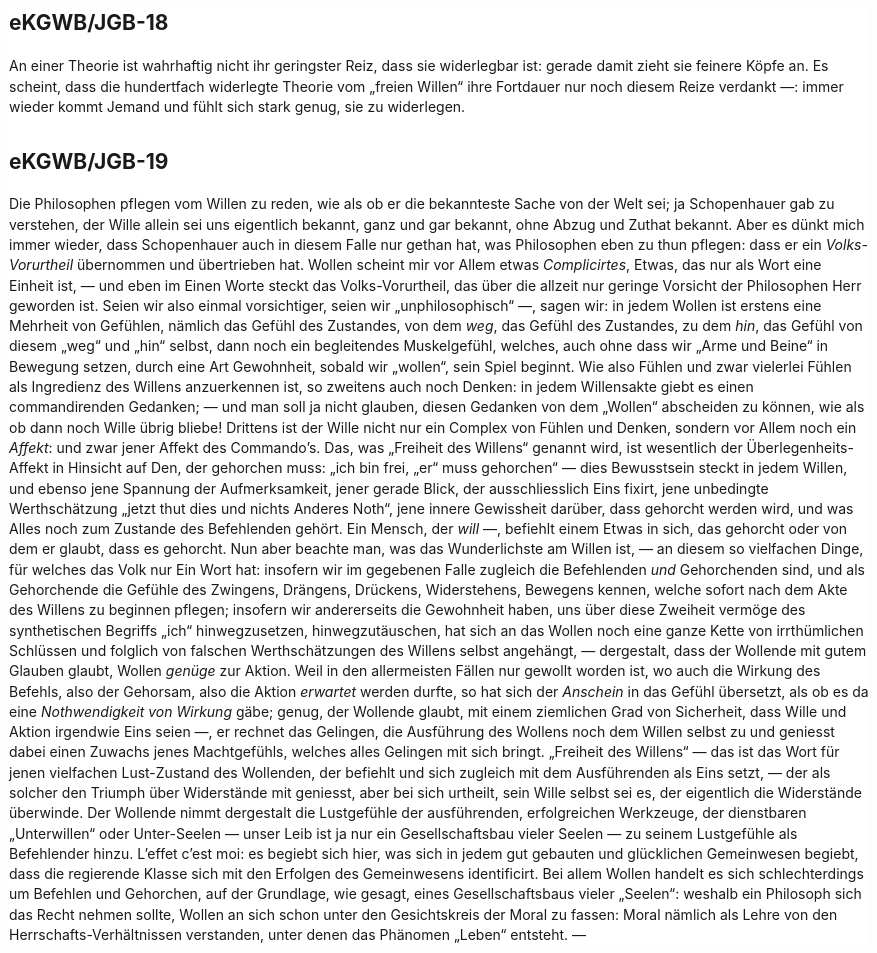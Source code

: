 ## eKGWB/JGB-18

An einer Theorie ist wahrhaftig nicht ihr geringster Reiz, dass sie widerlegbar ist: gerade damit zieht sie feinere Köpfe an. Es scheint, dass die hundertfach widerlegte Theorie vom „freien Willen“ ihre Fortdauer nur noch diesem Reize verdankt —: immer wieder kommt Jemand und fühlt sich stark genug, sie zu widerlegen.

## eKGWB/JGB-19

Die Philosophen pflegen vom Willen zu reden, wie als ob er die bekannteste Sache von der Welt sei; ja Schopenhauer gab zu verstehen, der Wille allein sei uns eigentlich bekannt, ganz und gar bekannt, ohne Abzug und Zuthat bekannt. Aber es dünkt mich immer wieder, dass Schopenhauer auch in diesem Falle nur gethan hat, was Philosophen eben zu thun pflegen: dass er ein *Volks-Vorurtheil* übernommen und übertrieben hat. Wollen scheint mir vor Allem etwas *Complicirtes*, Etwas, das nur als Wort eine Einheit ist, — und eben im Einen Worte steckt das Volks-Vorurtheil, das über die allzeit nur geringe Vorsicht der Philosophen Herr geworden ist. Seien wir also einmal vorsichtiger, seien wir „unphilosophisch“ —, sagen wir: in jedem Wollen ist erstens eine Mehrheit von Gefühlen, nämlich das Gefühl des Zustandes, von dem *weg*, das Gefühl des Zustandes, zu dem *hin*, das Gefühl von diesem „weg“ und „hin“ selbst, dann noch ein begleitendes Muskelgefühl, welches, auch ohne dass wir „Arme und Beine“ in Bewegung setzen, durch eine Art Gewohnheit, sobald wir „wollen“, sein Spiel beginnt. Wie also Fühlen und zwar vielerlei Fühlen als Ingredienz des Willens anzuerkennen ist, so zweitens auch noch Denken: in jedem Willensakte giebt es einen commandirenden Gedanken; — und man soll ja nicht glauben, diesen Gedanken von dem „Wollen“ abscheiden zu können, wie als ob dann noch Wille übrig bliebe! Drittens ist der Wille nicht nur ein Complex von Fühlen und Denken, sondern vor Allem noch ein *Affekt*: und zwar jener Affekt des Commando’s. Das, was „Freiheit des Willens“ genannt wird, ist wesentlich der Überlegenheits-Affekt in Hinsicht auf Den, der gehorchen muss: „ich bin frei, „er“ muss gehorchen“ — dies Bewusstsein steckt in jedem Willen, und ebenso jene Spannung der Aufmerksamkeit, jener gerade Blick, der ausschliesslich Eins fixirt, jene unbedingte Werthschätzung „jetzt thut dies und nichts Anderes Noth“, jene innere Gewissheit darüber, dass gehorcht werden wird, und was Alles noch zum Zustande des Befehlenden gehört. Ein Mensch, der *will* —, befiehlt einem Etwas in sich, das gehorcht oder von dem er glaubt, dass es gehorcht. Nun aber beachte man, was das Wunderlichste am Willen ist, — an diesem so vielfachen Dinge, für welches das Volk nur Ein Wort hat: insofern wir im gegebenen Falle zugleich die Befehlenden *und* Gehorchenden sind, und als Gehorchende die Gefühle des Zwingens, Drängens, Drückens, Widerstehens, Bewegens kennen, welche sofort nach dem Akte des Willens zu beginnen pflegen; insofern wir andererseits die Gewohnheit haben, uns über diese Zweiheit vermöge des synthetischen Begriffs „ich“ hinwegzusetzen, hinwegzutäuschen, hat sich an das Wollen noch eine ganze Kette von irrthümlichen Schlüssen und folglich von falschen Werthschätzungen des Willens selbst angehängt, — dergestalt, dass der Wollende mit gutem Glauben glaubt, Wollen *genüge* zur Aktion. Weil in den allermeisten Fällen nur gewollt worden ist, wo auch die Wirkung des Befehls, also der Gehorsam, also die Aktion *erwartet* werden durfte, so hat sich der *Anschein* in das Gefühl übersetzt, als ob es da eine *Nothwendigkeit von Wirkung* gäbe; genug, der Wollende glaubt, mit einem ziemlichen Grad von Sicherheit, dass Wille und Aktion irgendwie Eins seien —, er rechnet das Gelingen, die Ausführung des Wollens noch dem Willen selbst zu und geniesst dabei einen Zuwachs jenes Machtgefühls, welches alles Gelingen mit sich bringt. „Freiheit des Willens“ — das ist das Wort für jenen vielfachen Lust-Zustand des Wollenden, der befiehlt und sich zugleich mit dem Ausführenden als Eins setzt, — der als solcher den Triumph über Widerstände mit geniesst, aber bei sich urtheilt, sein Wille selbst sei es, der eigentlich die Widerstände überwinde. Der Wollende nimmt dergestalt die Lustgefühle der ausführenden, erfolgreichen Werkzeuge, der dienstbaren „Unterwillen“ oder Unter-Seelen — unser Leib ist ja nur ein Gesellschaftsbau vieler Seelen — zu seinem Lustgefühle als Befehlender hinzu. L’effet c’est moi: es begiebt sich hier, was sich in jedem gut gebauten und glücklichen Gemeinwesen begiebt, dass die regierende Klasse sich mit den Erfolgen des Gemeinwesens identificirt. Bei allem Wollen handelt es sich schlechterdings um Befehlen und Gehorchen, auf der Grundlage, wie gesagt, eines Gesellschaftsbaus vieler „Seelen“: weshalb ein Philosoph sich das Recht nehmen sollte, Wollen an sich schon unter den Gesichtskreis der Moral zu fassen: Moral nämlich als Lehre von den Herrschafts-Verhältnissen verstanden, unter denen das Phänomen „Leben“ entsteht. —
